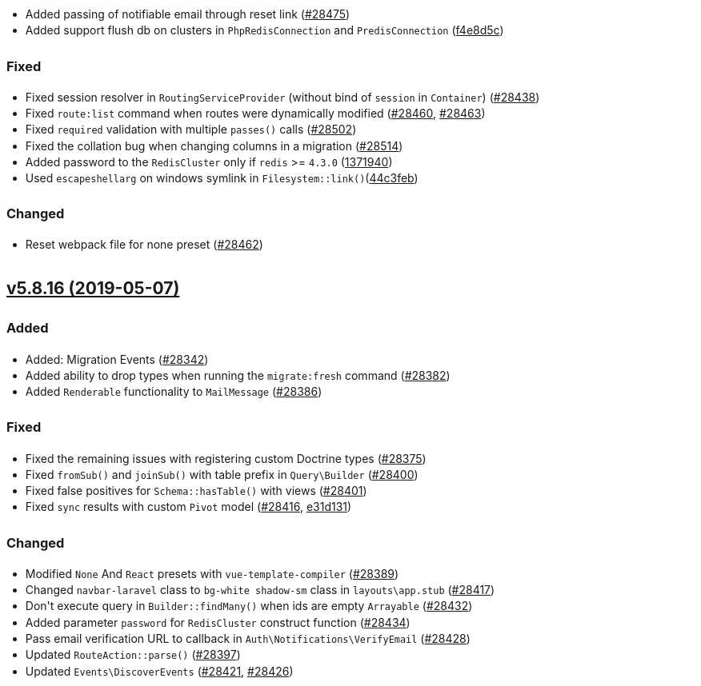 - Added passing of notifiable email through reset link ([#28475](https://github.com/laravel/framework/pull/28475))
- Added support flush db on clusters in `PhpRedisConnection` and `PredisConnection` ([f4e8d5c](https://github.com/laravel/framework/commit/f4e8d5c1f1b72e24baac33c336233cca24230783))

### Fixed
- Fixed session resolver  in `RoutingServiceProvider` (without bind of `session` in `Container`) ([#28438](https://github.com/laravel/framework/pull/28438))
- Fixed `route:list` command when routes were dynamically modified ([#28460](https://github.com/laravel/framework/pull/28460), [#28463](https://github.com/laravel/framework/pull/28463))
- Fixed `required` validation with multiple `passes()` calls ([#28502](https://github.com/laravel/framework/pull/28502))
- Fixed the collation bug when changing columns in a migration ([#28514](https://github.com/laravel/framework/pull/28514))
- Added password to the `RedisCluster` only if `redis` >= `4.3.0` ([1371940](https://github.com/laravel/framework/commit/1371940abe17b7b6008e136060fcf5534f15f03f))
- Used `escapeshellarg` on windows symlink in `Filesystem::link()`([44c3feb](https://github.com/laravel/framework/commit/44c3feb604944599ad1c782a9942981c3991fa31))

### Changed
- Reset webpack file for none preset ([#28462](https://github.com/laravel/framework/pull/28462))


## [v5.8.16 (2019-05-07)](https://github.com/laravel/framework/compare/v5.8.15...v5.8.16)

### Added
- Added: Migration Events ([#28342](https://github.com/laravel/framework/pull/28342))
- Added ability to drop types when running the `migrate:fresh` command ([#28382](https://github.com/laravel/framework/pull/28382))
- Added `Renderable` functionality to `MailMessage` ([#28386](https://github.com/laravel/framework/pull/28386))

### Fixed
- Fixed the remaining issues with registering custom Doctrine types ([#28375](https://github.com/laravel/framework/pull/28375))
- Fixed `fromSub()` and `joinSub()` with table prefix in `Query\Builder` ([#28400](https://github.com/laravel/framework/pull/28400))
- Fixed false positives for `Schema::hasTable()` with views ([#28401](https://github.com/laravel/framework/pull/28401))
- Fixed `sync` results with custom `Pivot` model ([#28416](https://github.com/laravel/framework/pull/28416), [e31d131](https://github.com/laravel/framework/commit/e31d13111da02fed6bd2ce7a6393431a4b34f924))

### Changed
- Modified `None` And `React` presets with `vue-template-compiler` ([#28389](https://github.com/laravel/framework/pull/28389))
- Changed `navbar-laravel` class to `bg-white shadow-sm` class in `layouts\app.stub` ([#28417](https://github.com/laravel/framework/pull/28417))
- Don't execute query in `Builder::findMany()` when ids are empty `Arrayable` ([#28432](https://github.com/laravel/framework/pull/28432))
- Added parameter `password` for `RedisCluster` construct function ([#28434](https://github.com/laravel/framework/pull/28434))
- Pass email verification URL to callback in `Auth\Notifications\VerifyEmail` ([#28428](https://github.com/laravel/framework/pull/28428))
- Updated `RouteAction::parse()` ([#28397](https://github.com/laravel/framework/pull/28397))
- Updated `Events\DiscoverEvents` ([#28421](https://github.com/laravel/framework/pull/28421), [#28426](https://github.com/laravel/framework/pull/28426))
